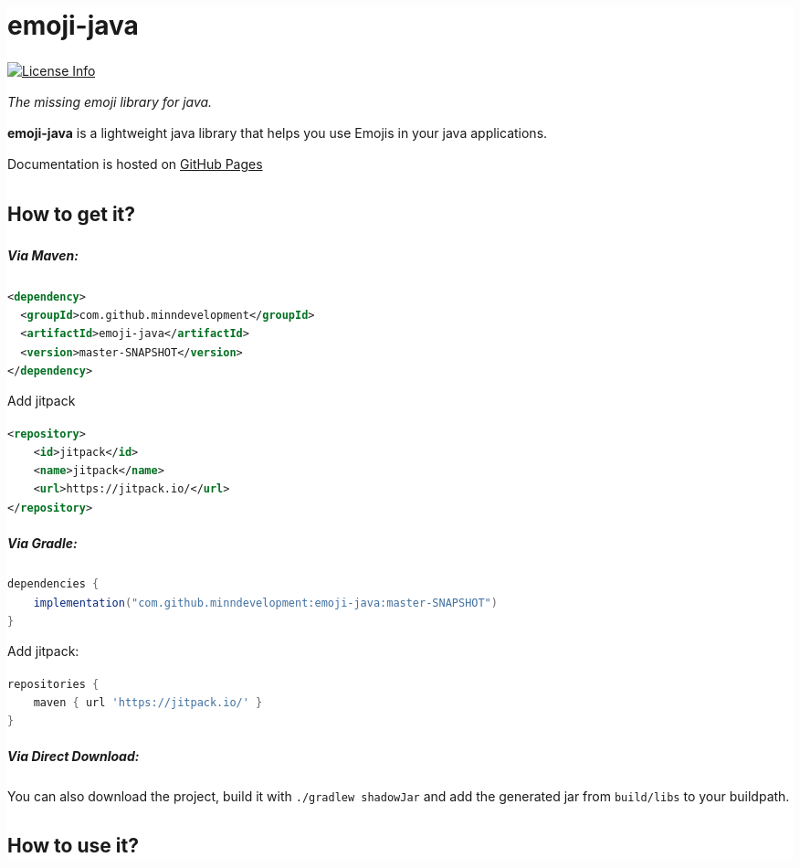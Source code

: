 # emoji-java

[![License Info](http://img.shields.io/badge/license-The%20MIT%20License-brightgreen.svg)](https://github.com/vdurmont/emoji-java/blob/master/LICENSE.md)

_The missing emoji library for java._

**emoji-java** is a lightweight java library that helps you use Emojis in your java applications.

Documentation is hosted on [GitHub Pages](https://minndevelopment.github.io/emoji-java/overview-tree.html)

## How to get it?

##### Via Maven:

```xml
<dependency>
  <groupId>com.github.minndevelopment</groupId>
  <artifactId>emoji-java</artifactId>
  <version>master-SNAPSHOT</version>
</dependency>
```

Add jitpack

```xml
<repository>
    <id>jitpack</id>
    <name>jitpack</name>
    <url>https://jitpack.io/</url>
</repository>
```


##### Via Gradle:

```gradle
dependencies {
    implementation("com.github.minndevelopment:emoji-java:master-SNAPSHOT")
}
```

Add jitpack:

```gradle
repositories {
    maven { url 'https://jitpack.io/' }
}
```

##### Via Direct Download:

You can also download the project, build it with `./gradlew shadowJar` and add the generated jar from `build/libs` to your buildpath.

## How to use it?
